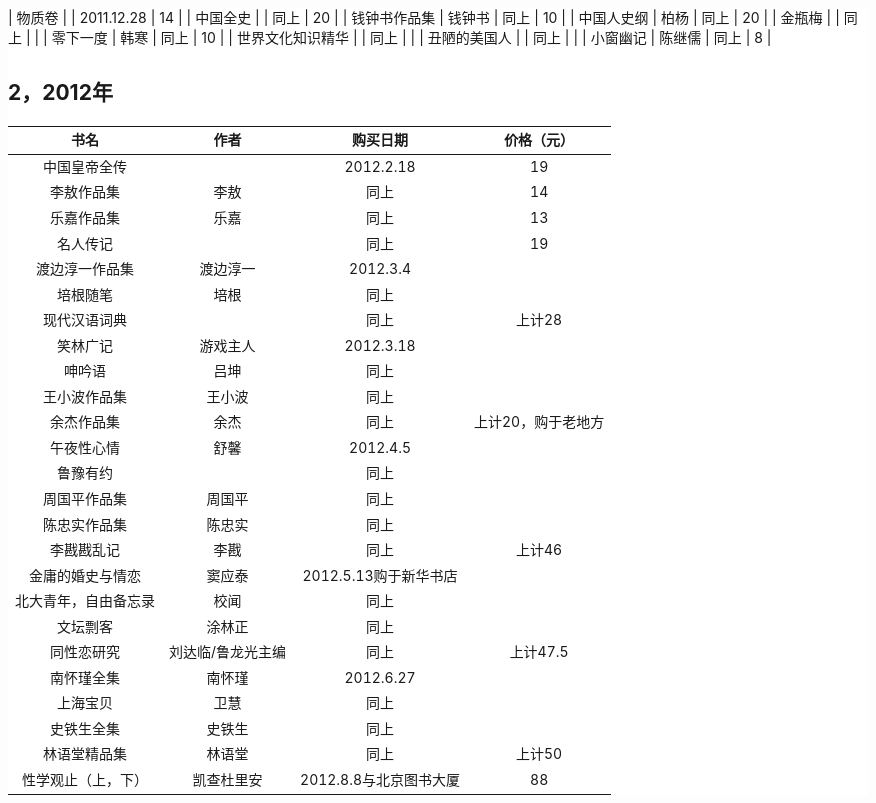 |        物质卷        |          | 2011.12.28 |     14     |
|       中国全史       |          |    同上    |     20     |
|     钱钟书作品集     |  钱钟书  |    同上    |     10     |
|      中国人史纲      |   柏杨   |    同上    |     20     |
|        金瓶梅        |          |    同上    |            |
|       零下一度       |   韩寒   |    同上    |     10     |
|   世界文化知识精华   |          |    同上    |            |
|     丑陋的美国人     |          |    同上    |            |
|       小窗幽记       |  陈继儒  |    同上    |     8      |

## 2，2012年

|            书名            |       作者        |        购买日期        |     价格（元）     |
| :------------------------: | :---------------: | :--------------------: | :----------------: |
|        中国皇帝全传        |                   |       2012.2.18        |         19         |
|         李敖作品集         |       李敖        |          同上          |         14         |
|         乐嘉作品集         |       乐嘉        |          同上          |         13         |
|          名人传记          |                   |          同上          |         19         |
|       渡边淳一作品集       |     渡边淳一      |        2012.3.4        |                    |
|          培根随笔          |       培根        |          同上          |                    |
|        现代汉语词典        |                   |          同上          |       上计28       |
|          笑林广记          |     游戏主人      |       2012.3.18        |                    |
|           呻吟语           |       吕坤        |          同上          |                    |
|        王小波作品集        |      王小波       |          同上          |                    |
|         余杰作品集         |       余杰        |          同上          | 上计20，购于老地方 |
|         午夜性心情         |       舒馨        |        2012.4.5        |                    |
|          鲁豫有约          |                   |          同上          |                    |
|        周国平作品集        |      周国平       |          同上          |                    |
|        陈忠实作品集        |      陈忠实       |          同上          |                    |
|         李戡戡乱记         |       李戡        |          同上          |       上计46       |
|      金庸的婚史与情恋      |      窦应泰       | 2012.5.13购于新华书店  |                    |
|    北大青年，自由备忘录    |       校闻        |          同上          |                    |
|          文坛剽客          |      涂林正       |          同上          |                    |
|         同性恋研究         | 刘达临/鲁龙光主编 |          同上          |      上计47.5      |
|         南怀瑾全集         |      南怀瑾       |       2012.6.27        |                    |
|          上海宝贝          |       卫慧        |          同上          |                    |
|         史铁生全集         |      史铁生       |          同上          |                    |
|        林语堂精品集        |      林语堂       |          同上          |       上计50       |
|     性学观止（上，下）     |    凯查杜里安     | 2012.8.8与北京图书大厦 |         88         |